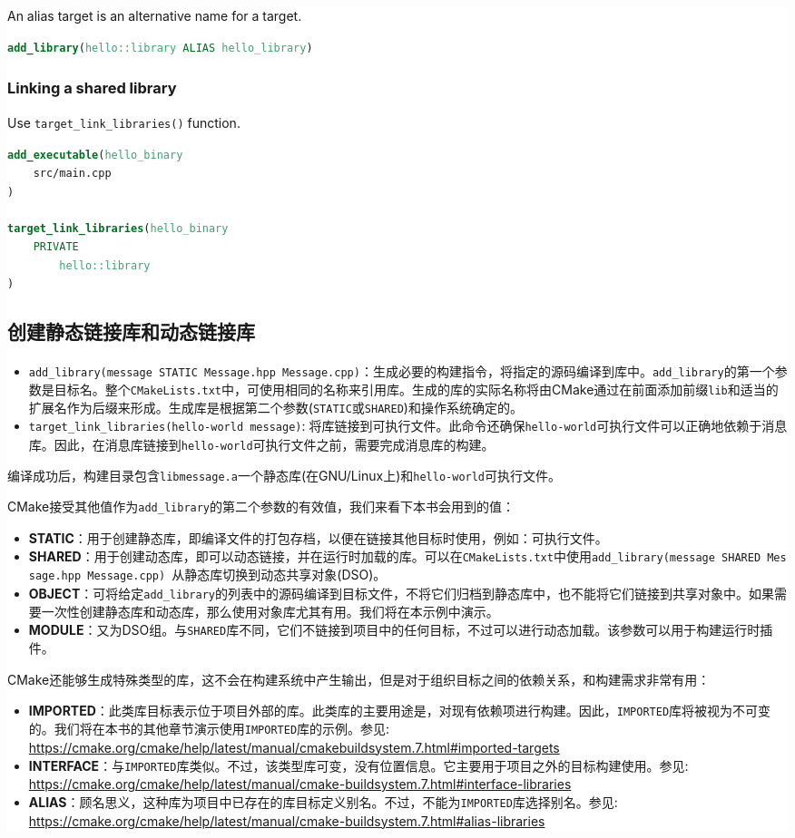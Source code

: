 An alias target is an alternative name for a target.

```cmake
add_library(hello::library ALIAS hello_library)
```

### Linking a shared library

Use `target_link_libraries()` function.

```cmake
add_executable(hello_binary
    src/main.cpp
)

target_link_libraries(hello_binary
    PRIVATE
        hello::library
)
```





## 创建静态链接库和动态链接库

- `add_library(message STATIC Message.hpp Message.cpp)`：生成必要的构建指令，将指定的源码编译到库中。`add_library`的第一个参数是目标名。整个`CMakeLists.txt`中，可使用相同的名称来引用库。生成的库的实际名称将由CMake通过在前面添加前缀`lib`和适当的扩展名作为后缀来形成。生成库是根据第二个参数(`STATIC`或`SHARED`)和操作系统确定的。
- `target_link_libraries(hello-world message)`: 将库链接到可执行文件。此命令还确保`hello-world`可执行文件可以正确地依赖于消息库。因此，在消息库链接到`hello-world`可执行文件之前，需要完成消息库的构建。

编译成功后，构建目录包含`libmessage.a`一个静态库(在GNU/Linux上)和`hello-world`可执行文件。

CMake接受其他值作为`add_library`的第二个参数的有效值，我们来看下本书会用到的值：

- **STATIC**：用于创建静态库，即编译文件的打包存档，以便在链接其他目标时使用，例如：可执行文件。
- **SHARED**：用于创建动态库，即可以动态链接，并在运行时加载的库。可以在`CMakeLists.txt`中使用`add_library(message SHARED Message.hpp Message.cpp) `从静态库切换到动态共享对象(DSO)。
- **OBJECT**：可将给定`add_library`的列表中的源码编译到目标文件，不将它们归档到静态库中，也不能将它们链接到共享对象中。如果需要一次性创建静态库和动态库，那么使用对象库尤其有用。我们将在本示例中演示。
- **MODULE**：又为DSO组。与`SHARED`库不同，它们不链接到项目中的任何目标，不过可以进行动态加载。该参数可以用于构建运行时插件。

CMake还能够生成特殊类型的库，这不会在构建系统中产生输出，但是对于组织目标之间的依赖关系，和构建需求非常有用：

- **IMPORTED**：此类库目标表示位于项目外部的库。此类库的主要用途是，对现有依赖项进行构建。因此，`IMPORTED`库将被视为不可变的。我们将在本书的其他章节演示使用`IMPORTED`库的示例。参见: https://cmake.org/cmake/help/latest/manual/cmakebuildsystem.7.html#imported-targets
- **INTERFACE**：与`IMPORTED`库类似。不过，该类型库可变，没有位置信息。它主要用于项目之外的目标构建使用。参见: https://cmake.org/cmake/help/latest/manual/cmake-buildsystem.7.html#interface-libraries
- **ALIAS**：顾名思义，这种库为项目中已存在的库目标定义别名。不过，不能为`IMPORTED`库选择别名。参见: https://cmake.org/cmake/help/latest/manual/cmake-buildsystem.7.html#alias-libraries

